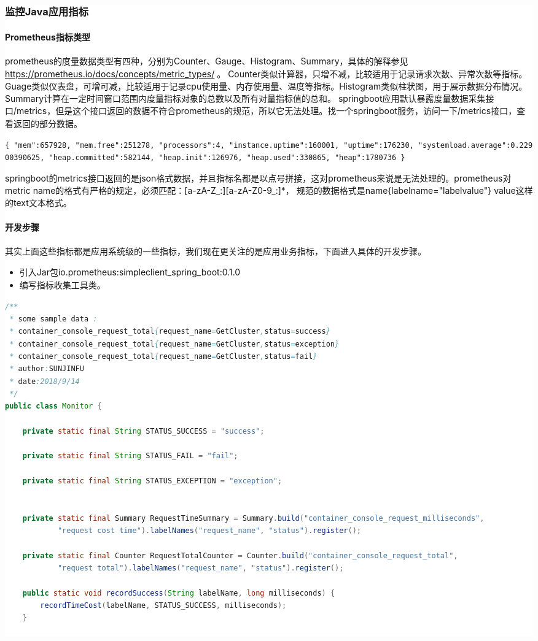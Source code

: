 ### 监控Java应用指标
#### Prometheus指标类型
prometheus的度量数据类型有四种，分别为Counter、Gauge、Histogram、Summary，具体的解释参见 https://prometheus.io/docs/concepts/metric_types/ 。
Counter类似计算器，只增不减，比较适用于记录请求次数、异常次数等指标。Guage类似仪表盘，可增可减，比较适用于记录cpu使用量、内存使用量、温度等指标。Histogram类似柱状图，用于展示数据分布情况。Summary计算在一定时间窗口范围内度量指标对象的总数以及所有对量指标值的总和。
springboot应用默认暴露度量数据采集接口/metrics，但是这个接口返回的数据不符合prometheus的规范，所以它无法处理。找一个springboot服务，访问一下/metrics接口，查看返回的部分数据。

`
{
    "mem":657928,
    "mem.free":251278,
    "processors":4,
    "instance.uptime":160001,
    "uptime":176230,
    "systemload.average":0.22900390625,
    "heap.committed":582144,
    "heap.init":126976,
    "heap.used":330865,
    "heap":1780736
}
`

springboot的metrics接口返回的是json格式数据，并且指标名都是以点号拼接，这对prometheus来说是无法处理的。prometheus对metric name的格式有严格的规定，必须匹配：[a-zA-Z_:][a-zA-Z0-9_:]*，
规范的数据格式是name{labelname="labelvalue"} value这样的text文本格式。


#### 开发步骤
其实上面这些指标都是应用系统级的一些指标，我们现在更关注的是应用业务指标，下面进入具体的开发步骤。

- 引入Jar包io.prometheus:simpleclient_spring_boot:0.1.0
- 编写指标收集工具类。

```Java
/**
 * some sample data :
 * container_console_request_total{request_name=GetCluster,status=success}
 * container_console_request_total{request_name=GetCluster,status=exception}
 * container_console_request_total{request_name=GetCluster,status=fail}
 * author:SUNJINFU
 * date:2018/9/14
 */
public class Monitor {
 
    private static final String STATUS_SUCCESS = "success";
 
    private static final String STATUS_FAIL = "fail";
 
    private static final String STATUS_EXCEPTION = "exception";
 
 
    private static final Summary RequestTimeSummary = Summary.build("container_console_request_milliseconds",
            "request cost time").labelNames("request_name", "status").register();
 
    private static final Counter RequestTotalCounter = Counter.build("container_console_request_total",
            "request total").labelNames("request_name", "status").register();
 
    public static void recordSuccess(String labelName, long milliseconds) {
        recordTimeCost(labelName, STATUS_SUCCESS, milliseconds);
    }
 
```